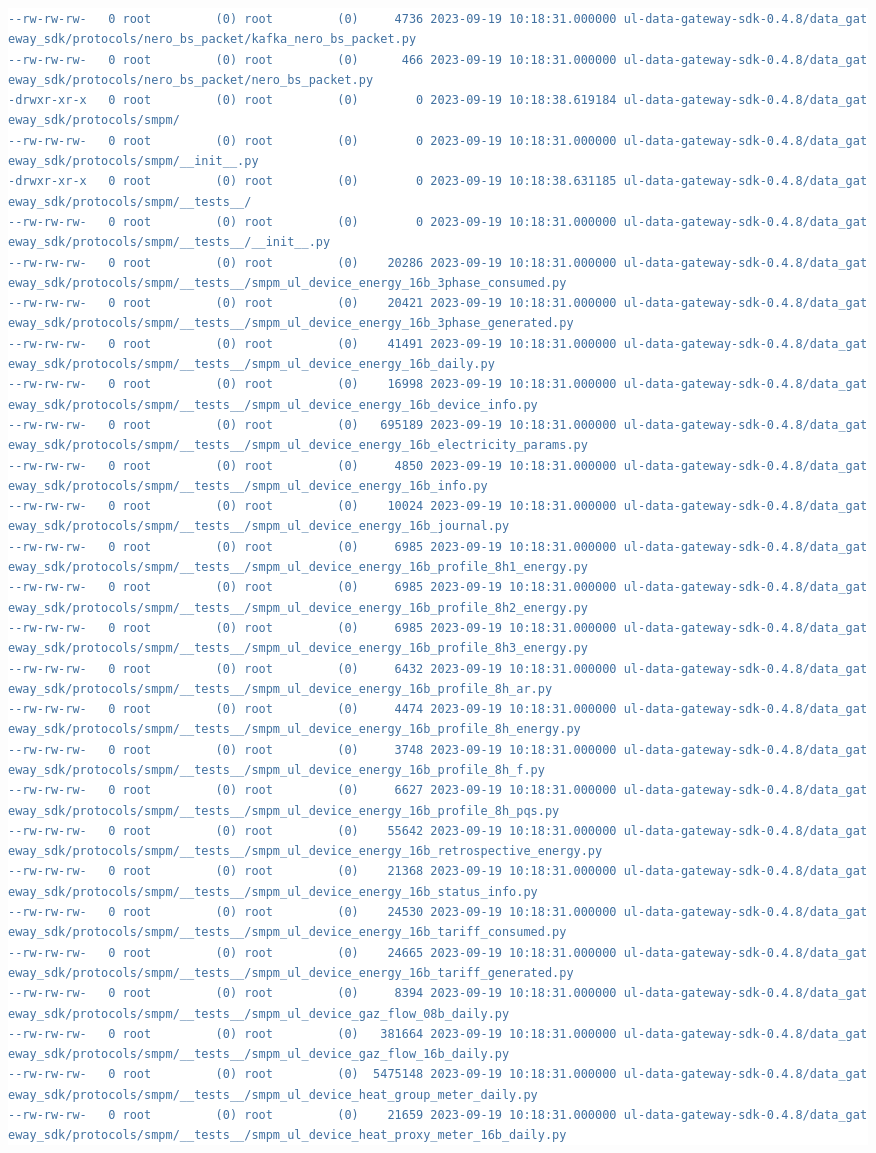 ```diff
--rw-rw-rw-   0 root         (0) root         (0)     4736 2023-09-19 10:18:31.000000 ul-data-gateway-sdk-0.4.8/data_gateway_sdk/protocols/nero_bs_packet/kafka_nero_bs_packet.py
--rw-rw-rw-   0 root         (0) root         (0)      466 2023-09-19 10:18:31.000000 ul-data-gateway-sdk-0.4.8/data_gateway_sdk/protocols/nero_bs_packet/nero_bs_packet.py
-drwxr-xr-x   0 root         (0) root         (0)        0 2023-09-19 10:18:38.619184 ul-data-gateway-sdk-0.4.8/data_gateway_sdk/protocols/smpm/
--rw-rw-rw-   0 root         (0) root         (0)        0 2023-09-19 10:18:31.000000 ul-data-gateway-sdk-0.4.8/data_gateway_sdk/protocols/smpm/__init__.py
-drwxr-xr-x   0 root         (0) root         (0)        0 2023-09-19 10:18:38.631185 ul-data-gateway-sdk-0.4.8/data_gateway_sdk/protocols/smpm/__tests__/
--rw-rw-rw-   0 root         (0) root         (0)        0 2023-09-19 10:18:31.000000 ul-data-gateway-sdk-0.4.8/data_gateway_sdk/protocols/smpm/__tests__/__init__.py
--rw-rw-rw-   0 root         (0) root         (0)    20286 2023-09-19 10:18:31.000000 ul-data-gateway-sdk-0.4.8/data_gateway_sdk/protocols/smpm/__tests__/smpm_ul_device_energy_16b_3phase_consumed.py
--rw-rw-rw-   0 root         (0) root         (0)    20421 2023-09-19 10:18:31.000000 ul-data-gateway-sdk-0.4.8/data_gateway_sdk/protocols/smpm/__tests__/smpm_ul_device_energy_16b_3phase_generated.py
--rw-rw-rw-   0 root         (0) root         (0)    41491 2023-09-19 10:18:31.000000 ul-data-gateway-sdk-0.4.8/data_gateway_sdk/protocols/smpm/__tests__/smpm_ul_device_energy_16b_daily.py
--rw-rw-rw-   0 root         (0) root         (0)    16998 2023-09-19 10:18:31.000000 ul-data-gateway-sdk-0.4.8/data_gateway_sdk/protocols/smpm/__tests__/smpm_ul_device_energy_16b_device_info.py
--rw-rw-rw-   0 root         (0) root         (0)   695189 2023-09-19 10:18:31.000000 ul-data-gateway-sdk-0.4.8/data_gateway_sdk/protocols/smpm/__tests__/smpm_ul_device_energy_16b_electricity_params.py
--rw-rw-rw-   0 root         (0) root         (0)     4850 2023-09-19 10:18:31.000000 ul-data-gateway-sdk-0.4.8/data_gateway_sdk/protocols/smpm/__tests__/smpm_ul_device_energy_16b_info.py
--rw-rw-rw-   0 root         (0) root         (0)    10024 2023-09-19 10:18:31.000000 ul-data-gateway-sdk-0.4.8/data_gateway_sdk/protocols/smpm/__tests__/smpm_ul_device_energy_16b_journal.py
--rw-rw-rw-   0 root         (0) root         (0)     6985 2023-09-19 10:18:31.000000 ul-data-gateway-sdk-0.4.8/data_gateway_sdk/protocols/smpm/__tests__/smpm_ul_device_energy_16b_profile_8h1_energy.py
--rw-rw-rw-   0 root         (0) root         (0)     6985 2023-09-19 10:18:31.000000 ul-data-gateway-sdk-0.4.8/data_gateway_sdk/protocols/smpm/__tests__/smpm_ul_device_energy_16b_profile_8h2_energy.py
--rw-rw-rw-   0 root         (0) root         (0)     6985 2023-09-19 10:18:31.000000 ul-data-gateway-sdk-0.4.8/data_gateway_sdk/protocols/smpm/__tests__/smpm_ul_device_energy_16b_profile_8h3_energy.py
--rw-rw-rw-   0 root         (0) root         (0)     6432 2023-09-19 10:18:31.000000 ul-data-gateway-sdk-0.4.8/data_gateway_sdk/protocols/smpm/__tests__/smpm_ul_device_energy_16b_profile_8h_ar.py
--rw-rw-rw-   0 root         (0) root         (0)     4474 2023-09-19 10:18:31.000000 ul-data-gateway-sdk-0.4.8/data_gateway_sdk/protocols/smpm/__tests__/smpm_ul_device_energy_16b_profile_8h_energy.py
--rw-rw-rw-   0 root         (0) root         (0)     3748 2023-09-19 10:18:31.000000 ul-data-gateway-sdk-0.4.8/data_gateway_sdk/protocols/smpm/__tests__/smpm_ul_device_energy_16b_profile_8h_f.py
--rw-rw-rw-   0 root         (0) root         (0)     6627 2023-09-19 10:18:31.000000 ul-data-gateway-sdk-0.4.8/data_gateway_sdk/protocols/smpm/__tests__/smpm_ul_device_energy_16b_profile_8h_pqs.py
--rw-rw-rw-   0 root         (0) root         (0)    55642 2023-09-19 10:18:31.000000 ul-data-gateway-sdk-0.4.8/data_gateway_sdk/protocols/smpm/__tests__/smpm_ul_device_energy_16b_retrospective_energy.py
--rw-rw-rw-   0 root         (0) root         (0)    21368 2023-09-19 10:18:31.000000 ul-data-gateway-sdk-0.4.8/data_gateway_sdk/protocols/smpm/__tests__/smpm_ul_device_energy_16b_status_info.py
--rw-rw-rw-   0 root         (0) root         (0)    24530 2023-09-19 10:18:31.000000 ul-data-gateway-sdk-0.4.8/data_gateway_sdk/protocols/smpm/__tests__/smpm_ul_device_energy_16b_tariff_consumed.py
--rw-rw-rw-   0 root         (0) root         (0)    24665 2023-09-19 10:18:31.000000 ul-data-gateway-sdk-0.4.8/data_gateway_sdk/protocols/smpm/__tests__/smpm_ul_device_energy_16b_tariff_generated.py
--rw-rw-rw-   0 root         (0) root         (0)     8394 2023-09-19 10:18:31.000000 ul-data-gateway-sdk-0.4.8/data_gateway_sdk/protocols/smpm/__tests__/smpm_ul_device_gaz_flow_08b_daily.py
--rw-rw-rw-   0 root         (0) root         (0)   381664 2023-09-19 10:18:31.000000 ul-data-gateway-sdk-0.4.8/data_gateway_sdk/protocols/smpm/__tests__/smpm_ul_device_gaz_flow_16b_daily.py
--rw-rw-rw-   0 root         (0) root         (0)  5475148 2023-09-19 10:18:31.000000 ul-data-gateway-sdk-0.4.8/data_gateway_sdk/protocols/smpm/__tests__/smpm_ul_device_heat_group_meter_daily.py
--rw-rw-rw-   0 root         (0) root         (0)    21659 2023-09-19 10:18:31.000000 ul-data-gateway-sdk-0.4.8/data_gateway_sdk/protocols/smpm/__tests__/smpm_ul_device_heat_proxy_meter_16b_daily.py
```